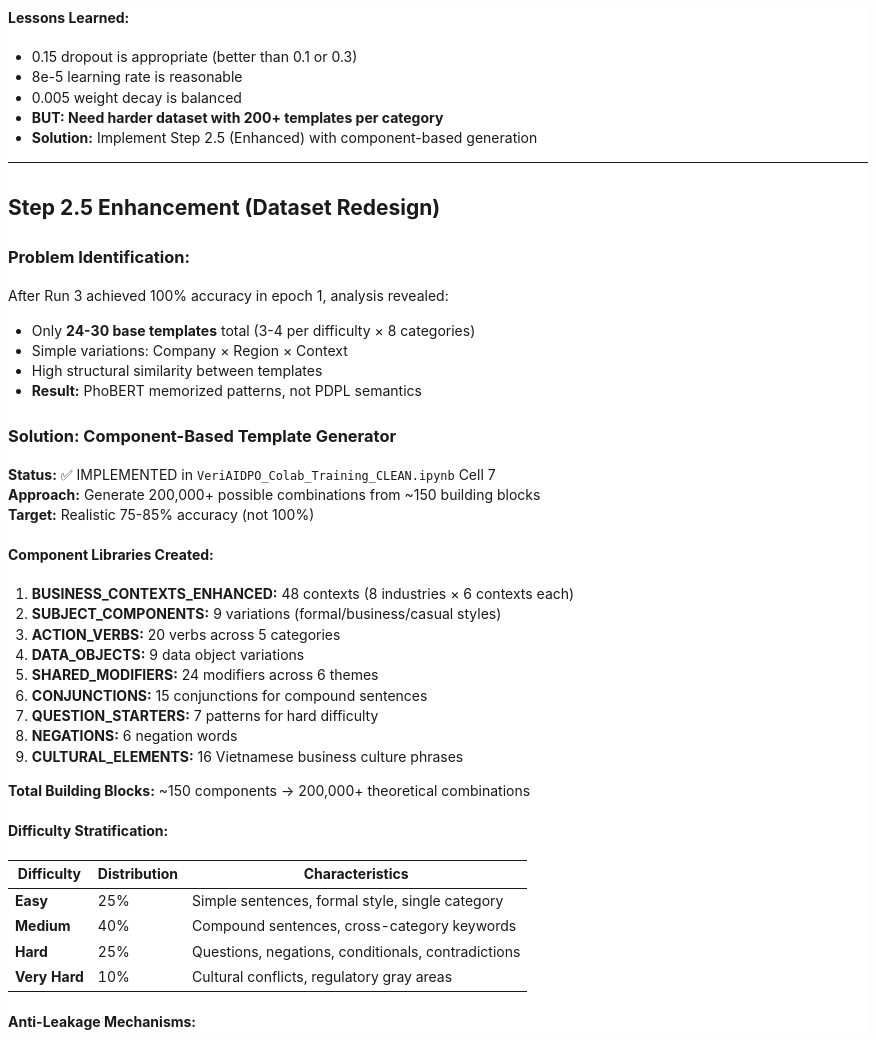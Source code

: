 #### Lessons Learned:
- 0.15 dropout is appropriate (better than 0.1 or 0.3)
- 8e-5 learning rate is reasonable
- 0.005 weight decay is balanced
- **BUT: Need harder dataset with 200+ templates per category**
- **Solution:** Implement Step 2.5 (Enhanced) with component-based generation

---

## Step 2.5 Enhancement (Dataset Redesign)

### Problem Identification:
After Run 3 achieved 100% accuracy in epoch 1, analysis revealed:
- Only **24-30 base templates** total (3-4 per difficulty × 8 categories)
- Simple variations: Company × Region × Context
- High structural similarity between templates
- **Result:** PhoBERT memorized patterns, not PDPL semantics

### Solution: Component-Based Template Generator

**Status:** ✅ IMPLEMENTED in `VeriAIDPO_Colab_Training_CLEAN.ipynb` Cell 7  
**Approach:** Generate 200,000+ possible combinations from ~150 building blocks  
**Target:** Realistic 75-85% accuracy (not 100%)

#### Component Libraries Created:

1. **BUSINESS_CONTEXTS_ENHANCED:** 48 contexts (8 industries × 6 contexts each)
2. **SUBJECT_COMPONENTS:** 9 variations (formal/business/casual styles)
3. **ACTION_VERBS:** 20 verbs across 5 categories
4. **DATA_OBJECTS:** 9 data object variations
5. **SHARED_MODIFIERS:** 24 modifiers across 6 themes
6. **CONJUNCTIONS:** 15 conjunctions for compound sentences
7. **QUESTION_STARTERS:** 7 patterns for hard difficulty
8. **NEGATIONS:** 6 negation words
9. **CULTURAL_ELEMENTS:** 16 Vietnamese business culture phrases

**Total Building Blocks:** ~150 components → 200,000+ theoretical combinations

#### Difficulty Stratification:

| Difficulty | Distribution | Characteristics |
|------------|--------------|-----------------|
| **Easy** | 25% | Simple sentences, formal style, single category |
| **Medium** | 40% | Compound sentences, cross-category keywords |
| **Hard** | 25% | Questions, negations, conditionals, contradictions |
| **Very Hard** | 10% | Cultural conflicts, regulatory gray areas |

#### Anti-Leakage Mechanisms:
